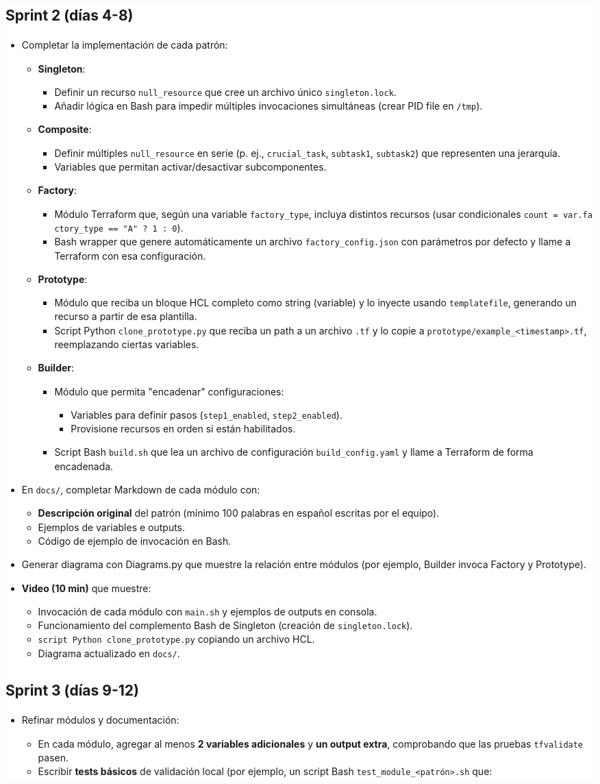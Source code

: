## Sprint 2 (días 4-8)

- Completar la implementación de cada patrón:

  - **Singleton**:

    - Definir un recurso `null_resource` que cree un archivo único `singleton.lock`.
    - Añadir lógica en Bash para impedir múltiples invocaciones simultáneas (crear PID file en `/tmp`).
  - **Composite**:

    - Definir múltiples `null_resource` en serie (p. ej., `crucial_task`, `subtask1`, `subtask2`) que representen una jerarquía.
    - Variables que permitan activar/desactivar subcomponentes.
  - **Factory**:

    - Módulo Terraform que, según una variable `factory_type`, incluya distintos recursos (usar condicionales `count = var.factory_type == "A" ? 1 : 0`).
    - Bash wrapper que genere automáticamente un archivo `factory_config.json` con parámetros por defecto y llame a Terraform con esa configuración.
  - **Prototype**:

    - Módulo que reciba un bloque HCL completo como string (variable) y lo inyecte usando `templatefile`, generando un recurso a partir de esa plantilla.
    - Script Python `clone_prototype.py` que reciba un path a un archivo `.tf` y lo copie a `prototype/example_<timestamp>.tf`, reemplazando ciertas variables.
  - **Builder**:

    - Módulo que permita "encadenar" configuraciones:

      - Variables para definir pasos (`step1_enabled`, `step2_enabled`).
      - Provisione recursos en orden si están habilitados.
    - Script Bash `build.sh` que lea un archivo de configuración `build_config.yaml` y llame a Terraform de forma encadenada.
- En `docs/`, completar Markdown de cada módulo con:

  - **Descripción original** del patrón (mínimo 100 palabras en español escritas por el equipo).
  - Ejemplos de variables e outputs.
  - Código de ejemplo de invocación en Bash.
- Generar diagrama con Diagrams.py que muestre la relación entre módulos (por ejemplo, Builder invoca Factory y Prototype).
- **Video (10 min)** que muestre:

  - Invocación de cada módulo con `main.sh` y ejemplos de outputs en consola.
  - Funcionamiento del complemento Bash de Singleton (creación de `singleton.lock`).
  - `script Python clone_prototype.py` copiando un archivo HCL.
  - Diagrama actualizado en `docs/`.

## Sprint 3 (días 9-12)

- Refinar módulos y documentación:

  - En cada módulo, agregar al menos **2 variables adicionales** y **un output extra**, comprobando que las pruebas `tfvalidate` pasen.
  - Escribir **tests básicos** de validación local (por ejemplo, un script Bash `test_module_<patrón>.sh` que:
